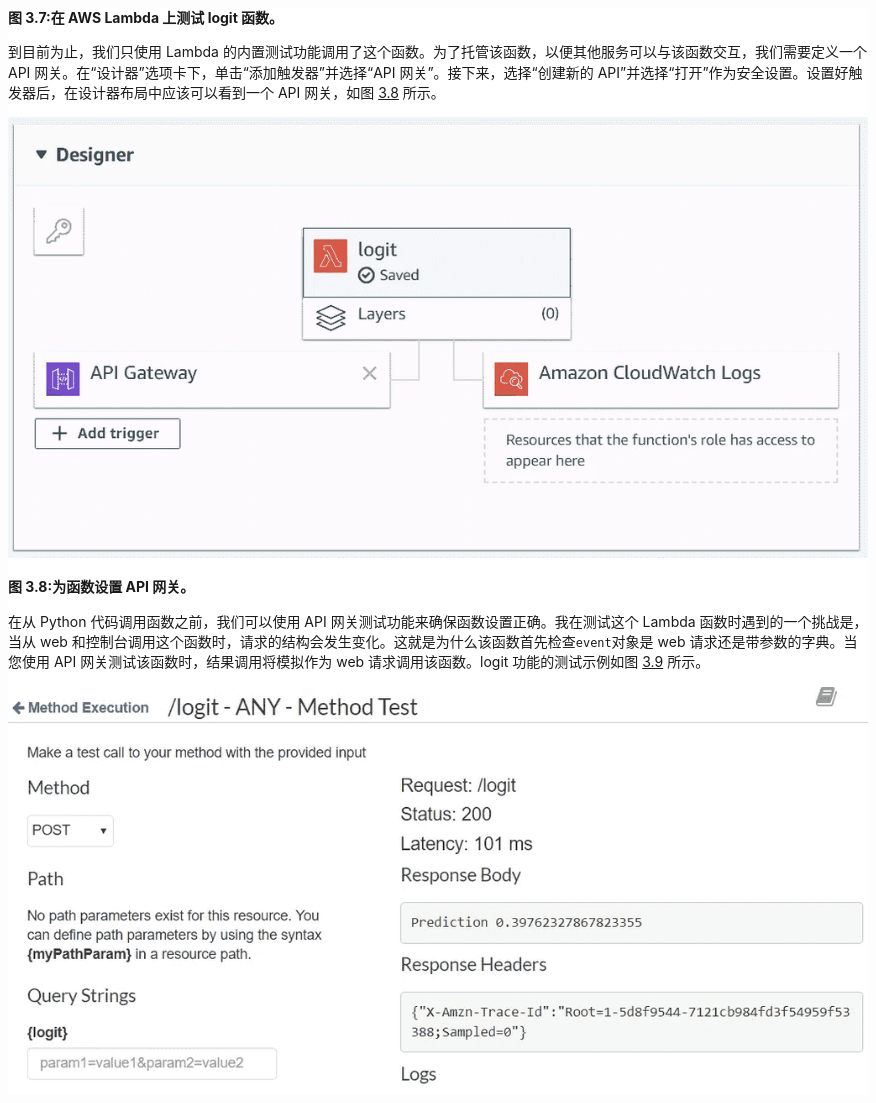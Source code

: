 **图 3.7:在 AWS Lambda 上测试 logit 函数。**

到目前为止，我们只使用 Lambda 的内置测试功能调用了这个函数。为了托管该函数，以便其他服务可以与该函数交互，我们需要定义一个 API 网关。在“设计器”选项卡下，单击“添加触发器”并选择“API 网关”。接下来，选择“创建新的 API”并选择“打开”作为安全设置。设置好触发器后，在设计器布局中应该可以看到一个 API 网关，如图 [3.8](/3-3-lambda-functions-aws.html#fig:designer3) 所示。

![](img/5472b0bc901f79b3f346c8b12205bd54.png)

**图 3.8:为函数设置 API 网关。**

在从 Python 代码调用函数之前，我们可以使用 API 网关测试功能来确保函数设置正确。我在测试这个 Lambda 函数时遇到的一个挑战是，当从 web 和控制台调用这个函数时，请求的结构会发生变化。这就是为什么该函数首先检查`event`对象是 web 请求还是带参数的字典。当您使用 API 网关测试该函数时，结果调用将模拟作为 web 请求调用该函数。logit 功能的测试示例如图 [3.9](/3-3-lambda-functions-aws.html#fig:gateway3) 所示。

![](img/6d18a48c0533934cf60b814a37dadaef.png)
